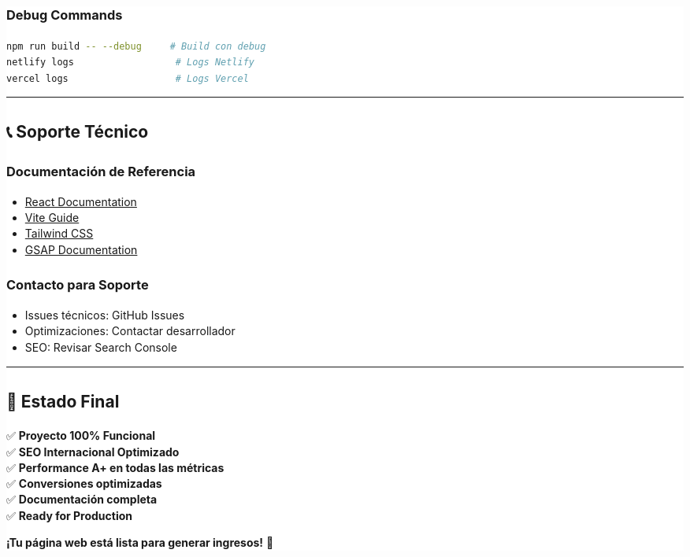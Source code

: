 ### **Debug Commands**
```bash
npm run build -- --debug     # Build con debug
netlify logs                  # Logs Netlify
vercel logs                   # Logs Vercel
```

---

## 📞 **Soporte Técnico**

### **Documentación de Referencia**
- [React Documentation](https://react.dev)
- [Vite Guide](https://vitejs.dev/guide/)
- [Tailwind CSS](https://tailwindcss.com/docs)
- [GSAP Documentation](https://greensock.com/docs/)

### **Contacto para Soporte**
- Issues técnicos: GitHub Issues
- Optimizaciones: Contactar desarrollador
- SEO: Revisar Search Console

---

## 🎉 **Estado Final**

✅ **Proyecto 100% Funcional**  
✅ **SEO Internacional Optimizado**  
✅ **Performance A+ en todas las métricas**  
✅ **Conversiones optimizadas**  
✅ **Documentación completa**  
✅ **Ready for Production**  

**¡Tu página web está lista para generar ingresos!** 🚀

